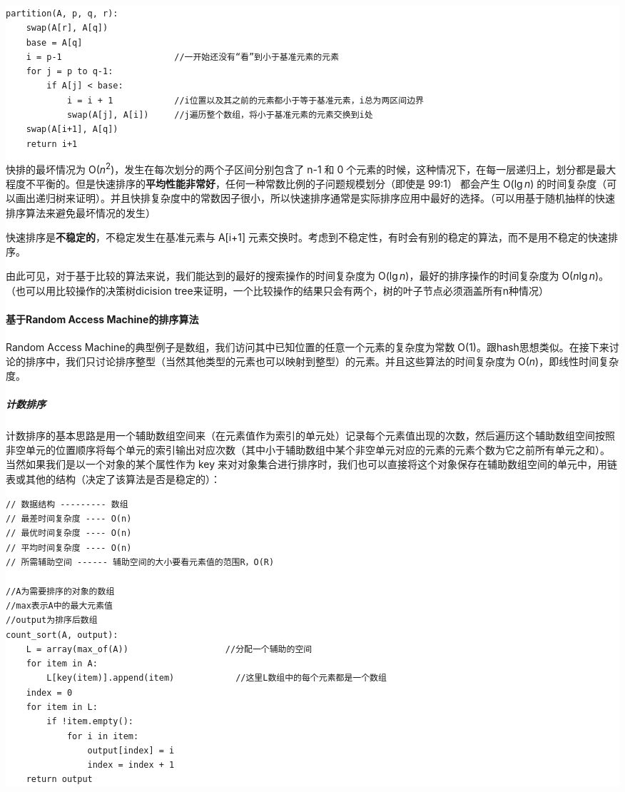 ```
partition(A, p, q, r):
	swap(A[r], A[q])
	base = A[q]
	i = p-1                      //一开始还没有“看”到小于基准元素的元素
	for j = p to q-1:
		if A[j] < base:
			i = i + 1            //i位置以及其之前的元素都小于等于基准元素，i总为两区间边界
			swap(A[j], A[i])     //j遍历整个数组，将小于基准元素的元素交换到i处
	swap(A[i+1], A[q])
	return i+1
```

快排的最坏情况为 O($n^2$)，发生在每次划分的两个子区间分别包含了 n-1 和 0 个元素的时候，这种情况下，在每一层递归上，划分都是最大程度不平衡的。但是快速排序的**平均性能非常好**，任何一种常数比例的子问题规模划分（即使是 99:1） 都会产生 O($\lg{n}$) 的时间复杂度（可以画出递归树来证明）。并且快排复杂度中的常数因子很小，所以快速排序通常是实际排序应用中最好的选择。（可以用基于随机抽样的快速排序算法来避免最坏情况的发生）

快速排序是**不稳定的**，不稳定发生在基准元素与 A[i+1] 元素交换时。考虑到不稳定性，有时会有别的稳定的算法，而不是用不稳定的快速排序。

 由此可见，对于基于比较的算法来说，我们能达到的最好的搜索操作的时间复杂度为 O($\lg{n}$)，最好的排序操作的时间复杂度为 O($n\lg{n}$)。（也可以用比较操作的决策树dicision tree来证明，一个比较操作的结果只会有两个，树的叶子节点必须涵盖所有n种情况）

#### 基于Random Access Machine的排序算法 ####

Random Access Machine的典型例子是数组，我们访问其中已知位置的任意一个元素的复杂度为常数 O(1)。跟hash思想类似。在接下来讨论的排序中，我们只讨论排序整型（当然其他类型的元素也可以映射到整型）的元素。并且这些算法的时间复杂度为 O($n$)，即线性时间复杂度。

##### 计数排序 #####

计数排序的基本思路是用一个辅助数组空间来（在元素值作为索引的单元处）记录每个元素值出现的次数，然后遍历这个辅助数组空间按照非空单元的位置顺序将每个单元的索引输出对应次数（其中小于辅助数组中某个非空单元对应的元素的元素个数为它之前所有单元之和）。当然如果我们是以一个对象的某个属性作为 key 来对对象集合进行排序时，我们也可以直接将这个对象保存在辅助数组空间的单元中，用链表或其他的结构（决定了该算法是否是稳定的）：

```
// 数据结构 --------- 数组
// 最差时间复杂度 ---- O(n)
// 最优时间复杂度 ---- O(n)
// 平均时间复杂度 ---- O(n)
// 所需辅助空间 ------ 辅助空间的大小要看元素值的范围R，O(R)

//A为需要排序的对象的数组
//max表示A中的最大元素值
//output为排序后数组
count_sort(A, output):         
	L = array(max_of(A))                   //分配一个辅助的空间
	for item in A:
		L[key(item)].append(item)            //这里L数组中的每个元素都是一个数组
	index = 0
	for item in L:
		if !item.empty():
			for i in item:
				output[index] = i
				index = index + 1
	return output
```
